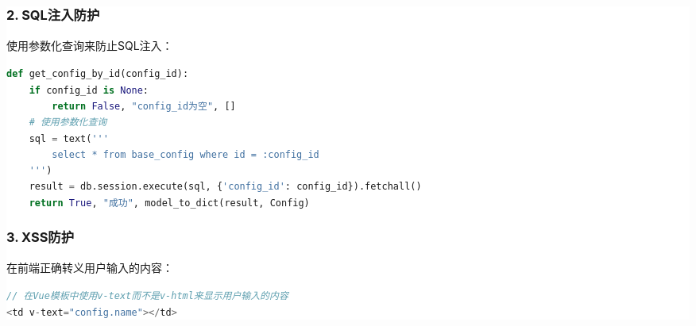 ### 2. SQL注入防护
使用参数化查询来防止SQL注入：

```python
def get_config_by_id(config_id):
    if config_id is None:
        return False, "config_id为空", []
    # 使用参数化查询
    sql = text('''
        select * from base_config where id = :config_id
    ''')
    result = db.session.execute(sql, {'config_id': config_id}).fetchall()
    return True, "成功", model_to_dict(result, Config)
```

### 3. XSS防护
在前端正确转义用户输入的内容：

```javascript
// 在Vue模板中使用v-text而不是v-html来显示用户输入的内容
<td v-text="config.name"></td>